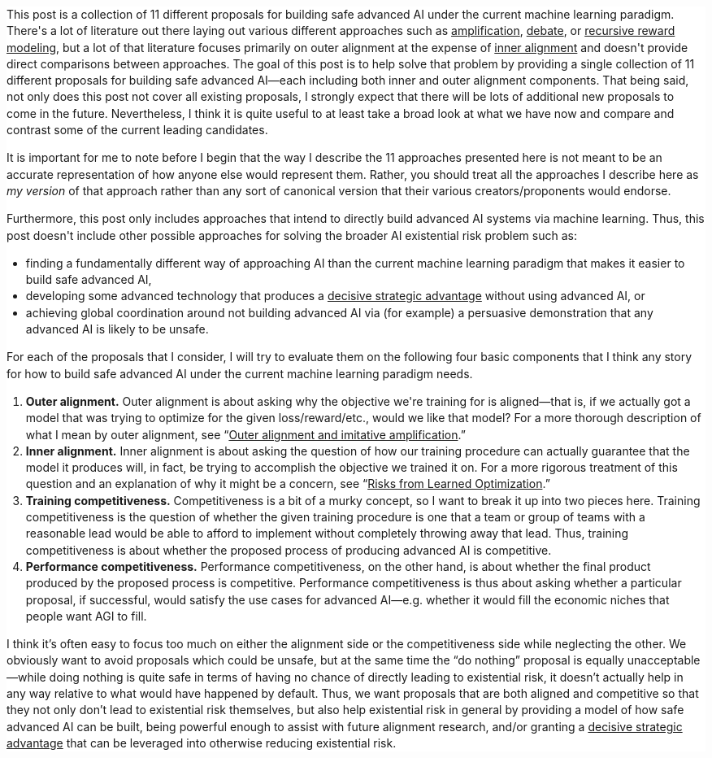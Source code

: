 This post is a collection of 11 different proposals for building safe advanced AI under the current machine learning paradigm. There's a lot of literature out there laying out various different approaches such as [amplification](https://www.alignmentforum.org/s/EmDuGeRw749sD3GKd), [debate](https://openai.com/blog/debate), or [recursive reward modeling](https://medium.com/@deepmindsafetyresearch/scalable-agent-alignment-via-reward-modeling-bf4ab06dfd84), but a lot of that literature focuses primarily on outer alignment at the expense of [inner alignment](https://arxiv.org/abs/1906.01820) and doesn't provide direct comparisons between approaches. The goal of this post is to help solve that problem by providing a single collection of 11 different proposals for building safe advanced AI—each including both inner and outer alignment components. That being said, not only does this post not cover all existing proposals, I strongly expect that there will be lots of additional new proposals to come in the future. Nevertheless, I think it is quite useful to at least take a broad look at what we have now and compare and contrast some of the current leading candidates.

It is important for me to note before I begin that the way I describe the 11 approaches presented here is not meant to be an accurate representation of how anyone else would represent them. Rather, you should treat all the approaches I describe here as _my version_ of that approach rather than any sort of canonical version that their various creators/proponents would endorse.

Furthermore, this post only includes approaches that intend to directly build advanced AI systems via machine learning. Thus, this post doesn't include other possible approaches for solving the broader AI existential risk problem such as:

- finding a fundamentally different way of approaching AI than the current machine learning paradigm that makes it easier to build safe advanced AI,
- developing some advanced technology that produces a [decisive strategic advantage](https://www.lesswrong.com/posts/vkjWGJrFWBnzHtxrw/superintelligence-7-decisive-strategic-advantage) without using advanced AI, or
- achieving global coordination around not building advanced AI via (for example) a persuasive demonstration that any advanced AI is likely to be unsafe.

For each of the proposals that I consider, I will try to evaluate them on the following four basic components that I think any story for how to build safe advanced AI under the current machine learning paradigm needs.

1. **Outer alignment.** Outer alignment is about asking why the objective we're training for is aligned—that is, if we actually got a model that was trying to optimize for the given loss/reward/etc., would we like that model? For a more thorough description of what I mean by outer alignment, see “[Outer alignment and imitative amplification](https://www.alignmentforum.org/posts/33EKjmAdKFn3pbKPJ/outer-alignment-and-imitative-amplification).”
2. **Inner alignment.** Inner alignment is about asking the question of how our training procedure can actually guarantee that the model it produces will, in fact, be trying to accomplish the objective we trained it on. For a more rigorous treatment of this question and an explanation of why it might be a concern, see “[Risks from Learned Optimization](https://arxiv.org/abs/1906.01820).”
3. **Training competitiveness.** Competitiveness is a bit of a murky concept, so I want to break it up into two pieces here. Training competitiveness is the question of whether the given training procedure is one that a team or group of teams with a reasonable lead would be able to afford to implement without completely throwing away that lead. Thus, training competitiveness is about whether the proposed process of producing advanced AI is competitive.
4. **Performance competitiveness.** Performance competitiveness, on the other hand, is about whether the final product produced by the proposed process is competitive. Performance competitiveness is thus about asking whether a particular proposal, if successful, would satisfy the use cases for advanced AI—e.g. whether it would fill the economic niches that people want AGI to fill.

I think it’s often easy to focus too much on either the alignment side or the competitiveness side while neglecting the other. We obviously want to avoid proposals which could be unsafe, but at the same time the “do nothing” proposal is equally unacceptable—while doing nothing is quite safe in terms of having no chance of directly leading to existential risk, it doesn’t actually help in any way relative to what would have happened by default. Thus, we want proposals that are both aligned and competitive so that they not only don’t lead to existential risk themselves, but also help existential risk in general by providing a model of how safe advanced AI can be built, being powerful enough to assist with future alignment research, and/or granting a [decisive strategic advantage](https://www.lesswrong.com/posts/vkjWGJrFWBnzHtxrw/superintelligence-7-decisive-strategic-advantage) that can be leveraged into otherwise reducing existential risk.
